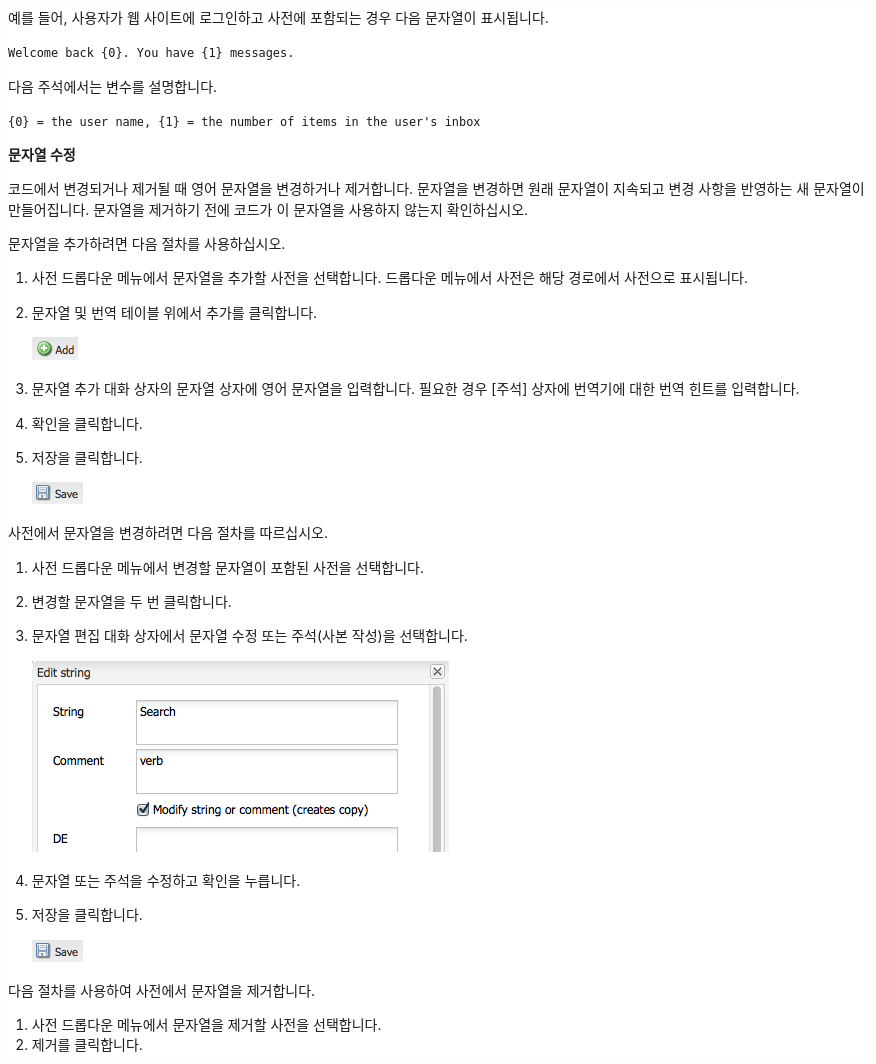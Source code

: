 예를 들어, 사용자가 웹 사이트에 로그인하고 사전에 포함되는 경우 다음 문자열이 표시됩니다.

`Welcome back {0}. You have {1} messages.`

다음 주석에서는 변수를 설명합니다.

`{0} = the user name, {1} = the number of items in the user's inbox`

**문자열 수정**

코드에서 변경되거나 제거될 때 영어 문자열을 변경하거나 제거합니다. 문자열을 변경하면 원래 문자열이 지속되고 변경 사항을 반영하는 새 문자열이 만들어집니다. 문자열을 제거하기 전에 코드가 이 문자열을 사용하지 않는지 확인하십시오.

문자열을 추가하려면 다음 절차를 사용하십시오.

1. 사전 드롭다운 메뉴에서 문자열을 추가할 사전을 선택합니다. 드롭다운 메뉴에서 사전은 해당 경로에서 사전으로 표시됩니다.
1. 문자열 및 번역 테이블 위에서 추가를 클릭합니다.

   ![chlimage_1-209](assets/chlimage_1-209.png)

1. 문자열 추가 대화 상자의 문자열 상자에 영어 문자열을 입력합니다. 필요한 경우 [주석] 상자에 번역기에 대한 번역 힌트를 입력합니다.
1. 확인을 클릭합니다.
1. 저장을 클릭합니다.

   ![chlimage_1-210](assets/chlimage_1-210.png)

사전에서 문자열을 변경하려면 다음 절차를 따르십시오.

1. 사전 드롭다운 메뉴에서 변경할 문자열이 포함된 사전을 선택합니다.
1. 변경할 문자열을 두 번 클릭합니다.
1. 문자열 편집 대화 상자에서 문자열 수정 또는 주석(사본 작성)을 선택합니다.

   ![chlimage_1-211](assets/chlimage_1-211.png)

1. 문자열 또는 주석을 수정하고 확인을 누릅니다.
1. 저장을 클릭합니다.

   ![chlimage_1-212](assets/chlimage_1-212.png)

다음 절차를 사용하여 사전에서 문자열을 제거합니다.

1. 사전 드롭다운 메뉴에서 문자열을 제거할 사전을 선택합니다.
1. 제거를 클릭합니다.
